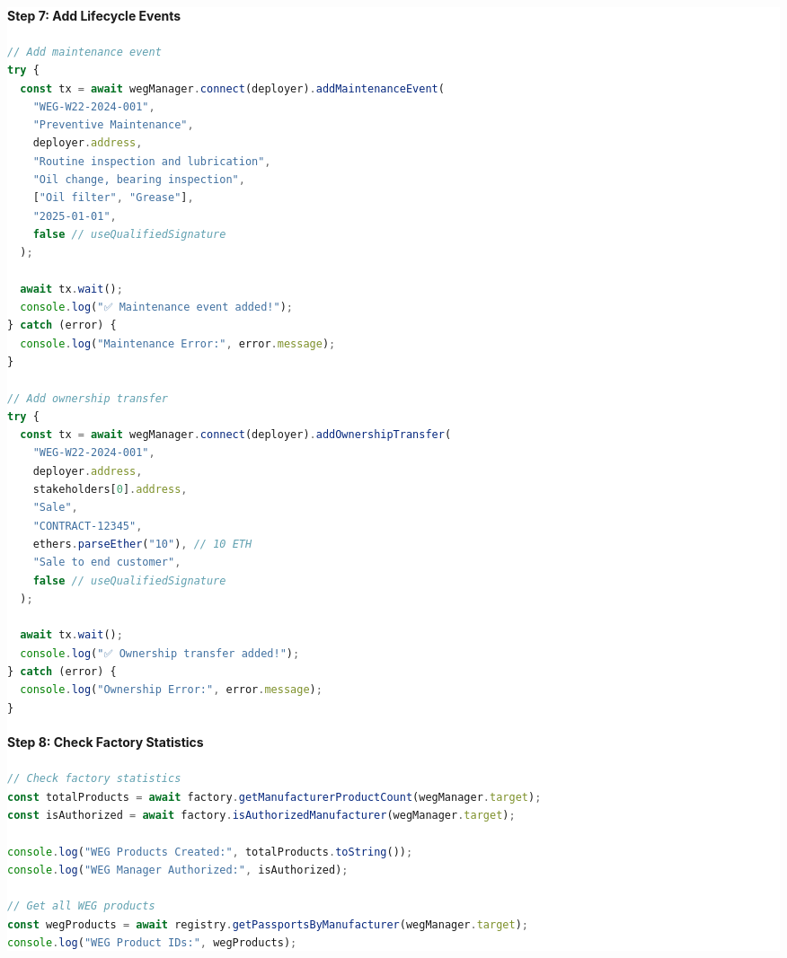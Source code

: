 ```javascript
```

#### Step 7: Add Lifecycle Events

```javascript
// Add maintenance event
try {
  const tx = await wegManager.connect(deployer).addMaintenanceEvent(
    "WEG-W22-2024-001",
    "Preventive Maintenance", 
    deployer.address,
    "Routine inspection and lubrication",
    "Oil change, bearing inspection",
    ["Oil filter", "Grease"],
    "2025-01-01",
    false // useQualifiedSignature
  );
  
  await tx.wait();
  console.log("✅ Maintenance event added!");
} catch (error) {
  console.log("Maintenance Error:", error.message);
}

// Add ownership transfer
try {
  const tx = await wegManager.connect(deployer).addOwnershipTransfer(
    "WEG-W22-2024-001",
    deployer.address,
    stakeholders[0].address,
    "Sale",
    "CONTRACT-12345",
    ethers.parseEther("10"), // 10 ETH
    "Sale to end customer",
    false // useQualifiedSignature
  );
  
  await tx.wait();
  console.log("✅ Ownership transfer added!");
} catch (error) {
  console.log("Ownership Error:", error.message);
}
```

#### Step 8: Check Factory Statistics

```javascript
// Check factory statistics
const totalProducts = await factory.getManufacturerProductCount(wegManager.target);
const isAuthorized = await factory.isAuthorizedManufacturer(wegManager.target);

console.log("WEG Products Created:", totalProducts.toString());
console.log("WEG Manager Authorized:", isAuthorized);

// Get all WEG products
const wegProducts = await registry.getPassportsByManufacturer(wegManager.target);
console.log("WEG Product IDs:", wegProducts);
```
